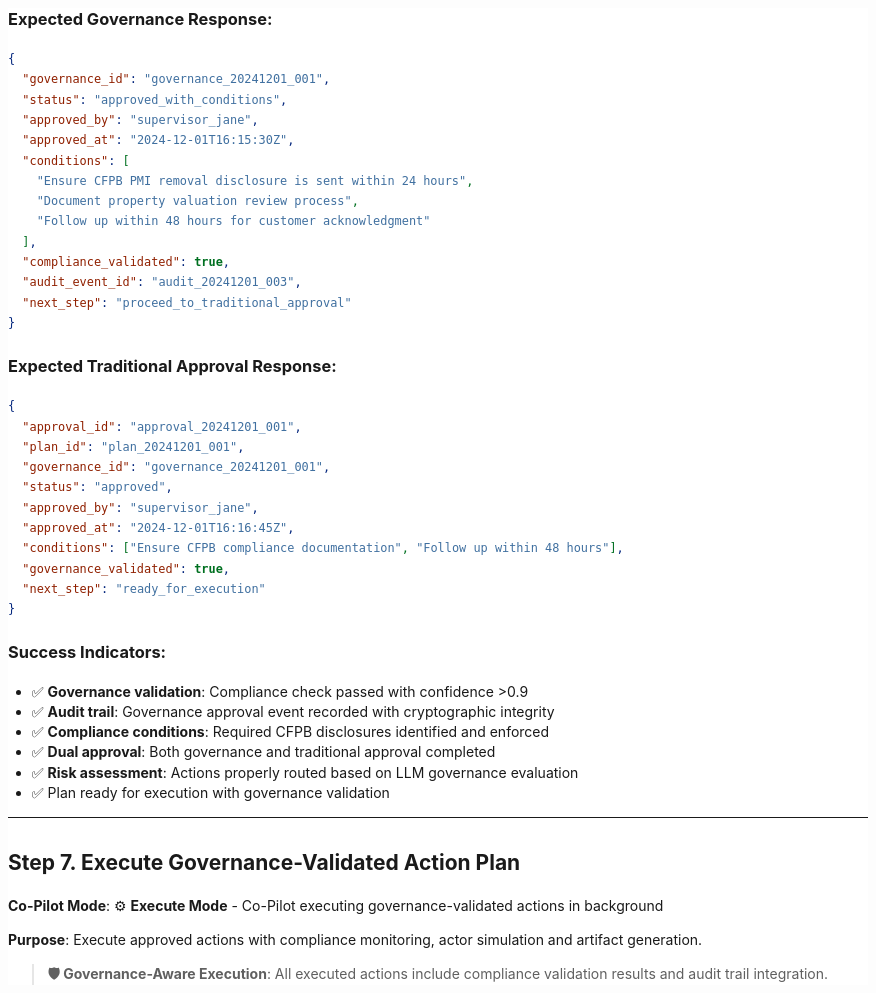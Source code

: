 ### Expected Governance Response:
```json
{
  "governance_id": "governance_20241201_001",
  "status": "approved_with_conditions",
  "approved_by": "supervisor_jane",
  "approved_at": "2024-12-01T16:15:30Z",
  "conditions": [
    "Ensure CFPB PMI removal disclosure is sent within 24 hours",
    "Document property valuation review process",
    "Follow up within 48 hours for customer acknowledgment"
  ],
  "compliance_validated": true,
  "audit_event_id": "audit_20241201_003",
  "next_step": "proceed_to_traditional_approval"
}
```

### Expected Traditional Approval Response:
```json
{
  "approval_id": "approval_20241201_001",
  "plan_id": "plan_20241201_001",
  "governance_id": "governance_20241201_001",
  "status": "approved",
  "approved_by": "supervisor_jane",
  "approved_at": "2024-12-01T16:16:45Z",
  "conditions": ["Ensure CFPB compliance documentation", "Follow up within 48 hours"],
  "governance_validated": true,
  "next_step": "ready_for_execution"
}
```

### Success Indicators:
- ✅ **Governance validation**: Compliance check passed with confidence >0.9
- ✅ **Audit trail**: Governance approval event recorded with cryptographic integrity
- ✅ **Compliance conditions**: Required CFPB disclosures identified and enforced
- ✅ **Dual approval**: Both governance and traditional approval completed
- ✅ **Risk assessment**: Actions properly routed based on LLM governance evaluation
- ✅ Plan ready for execution with governance validation

---

## Step 7. Execute Governance-Validated Action Plan

**Co-Pilot Mode**: ⚙️ **Execute Mode** - Co-Pilot executing governance-validated actions in background

**Purpose**: Execute approved actions with compliance monitoring, actor simulation and artifact generation.

> **🛡️ Governance-Aware Execution**: All executed actions include compliance validation results and audit trail integration.
